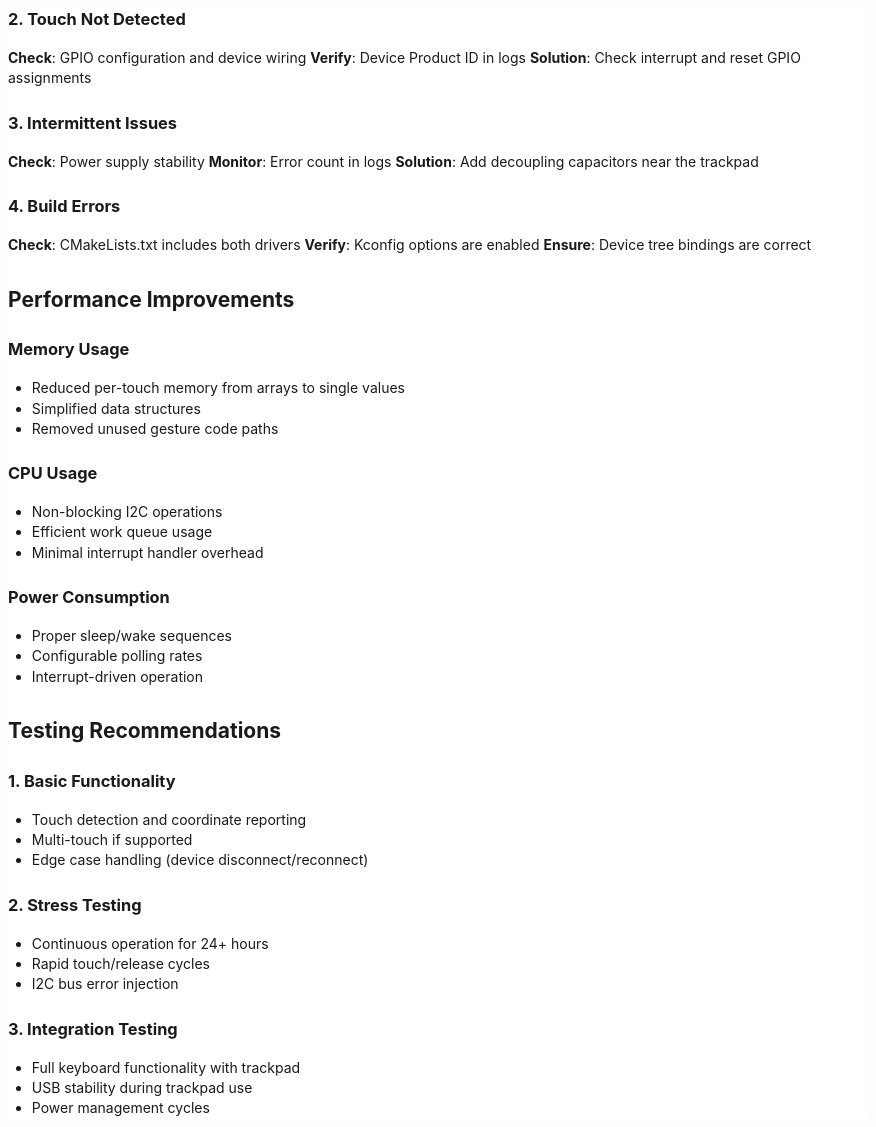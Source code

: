 ### 2. Touch Not Detected
**Check**: GPIO configuration and device wiring
**Verify**: Device Product ID in logs
**Solution**: Check interrupt and reset GPIO assignments

### 3. Intermittent Issues
**Check**: Power supply stability
**Monitor**: Error count in logs
**Solution**: Add decoupling capacitors near the trackpad

### 4. Build Errors
**Check**: CMakeLists.txt includes both drivers
**Verify**: Kconfig options are enabled
**Ensure**: Device tree bindings are correct

## Performance Improvements

### Memory Usage
- Reduced per-touch memory from arrays to single values
- Simplified data structures
- Removed unused gesture code paths

### CPU Usage  
- Non-blocking I2C operations
- Efficient work queue usage
- Minimal interrupt handler overhead

### Power Consumption
- Proper sleep/wake sequences
- Configurable polling rates
- Interrupt-driven operation

## Testing Recommendations

### 1. Basic Functionality
- Touch detection and coordinate reporting
- Multi-touch if supported
- Edge case handling (device disconnect/reconnect)

### 2. Stress Testing
- Continuous operation for 24+ hours
- Rapid touch/release cycles
- I2C bus error injection

### 3. Integration Testing
- Full keyboard functionality with trackpad
- USB stability during trackpad use
- Power management cycles
